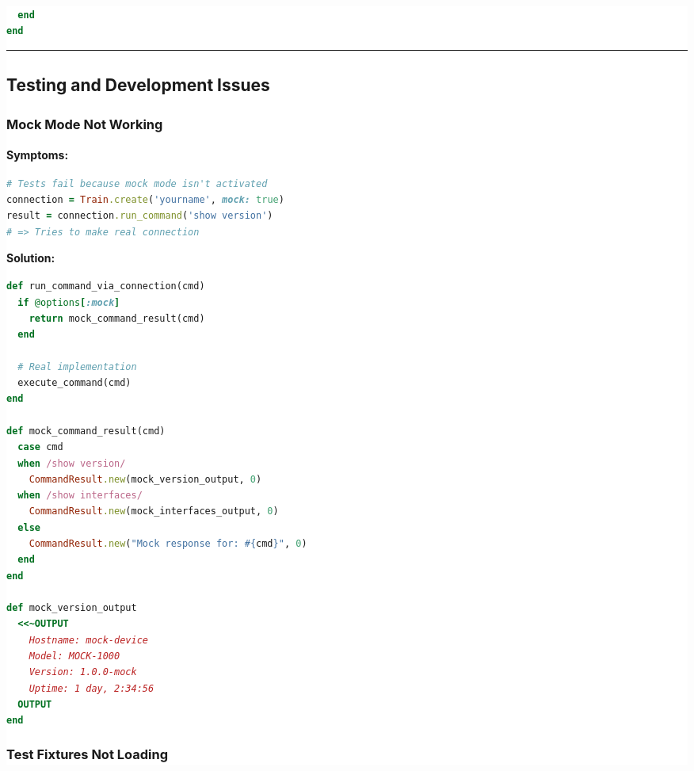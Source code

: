 ```ruby
  end
end
```

---

## Testing and Development Issues

### Mock Mode Not Working

**Symptoms:**
```ruby
# Tests fail because mock mode isn't activated
connection = Train.create('yourname', mock: true)
result = connection.run_command('show version')
# => Tries to make real connection
```

**Solution:**
```ruby
def run_command_via_connection(cmd)
  if @options[:mock]
    return mock_command_result(cmd)
  end
  
  # Real implementation
  execute_command(cmd)
end

def mock_command_result(cmd)
  case cmd
  when /show version/
    CommandResult.new(mock_version_output, 0)
  when /show interfaces/
    CommandResult.new(mock_interfaces_output, 0)
  else
    CommandResult.new("Mock response for: #{cmd}", 0)
  end
end

def mock_version_output
  <<~OUTPUT
    Hostname: mock-device
    Model: MOCK-1000
    Version: 1.0.0-mock
    Uptime: 1 day, 2:34:56
  OUTPUT
end
```

### Test Fixtures Not Loading
